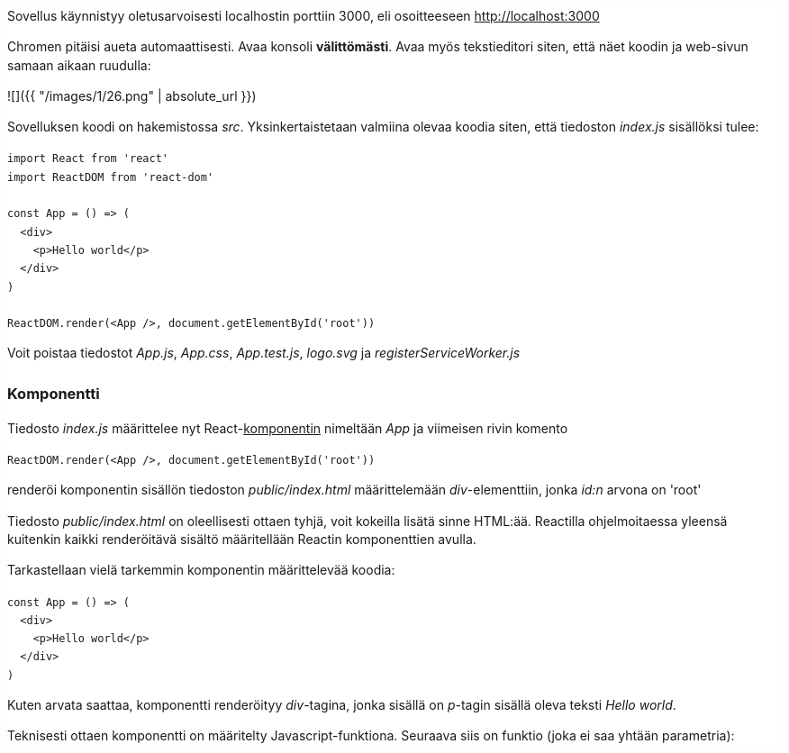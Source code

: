 Sovellus käynnistyy oletusarvoisesti localhostin porttiin 3000, eli osoitteeseen <http://localhost:3000>

Chromen pitäisi aueta automaattisesti. Avaa konsoli **välittömästi**. Avaa myös tekstieditori siten, että näet koodin ja web-sivun samaan aikaan ruudulla:

![]({{ "/images/1/26.png" | absolute_url }})

Sovelluksen koodi on hakemistossa _src_. Yksinkertaistetaan valmiina olevaa koodia siten, että tiedoston _index.js_ sisällöksi tulee:

```react
import React from 'react'
import ReactDOM from 'react-dom'

const App = () => (
  <div>
    <p>Hello world</p>
  </div>
)

ReactDOM.render(<App />, document.getElementById('root'))
```

Voit poistaa tiedostot _App.js_, _App.css_, _App.test.js_, _logo.svg_ ja _registerServiceWorker.js_


### Komponentti

Tiedosto _index.js_ määrittelee nyt React-[komponentin](https://reactjs.org/docs/components-and-props.html) nimeltään _App_ ja viimeisen rivin komento

```react
ReactDOM.render(<App />, document.getElementById('root'))
```

renderöi komponentin sisällön tiedoston _public/index.html_ määrittelemään _div_-elementtiin, jonka _id:n_ arvona on 'root'

Tiedosto _public/index.html_ on oleellisesti ottaen tyhjä, voit kokeilla lisätä sinne HTML:ää. Reactilla ohjelmoitaessa yleensä kuitenkin kaikki renderöitävä sisältö määritellään Reactin komponenttien avulla.

Tarkastellaan vielä tarkemmin komponentin määrittelevää koodia:

```react
const App = () => (
  <div>
    <p>Hello world</p>
  </div>
)
```

Kuten arvata saattaa, komponentti renderöityy _div_-tagina, jonka sisällä on _p_-tagin sisällä oleva teksti _Hello world_.

Teknisesti ottaen komponentti on määritelty Javascript-funktiona. Seuraava siis on funktio (joka ei saa yhtään parametria):
